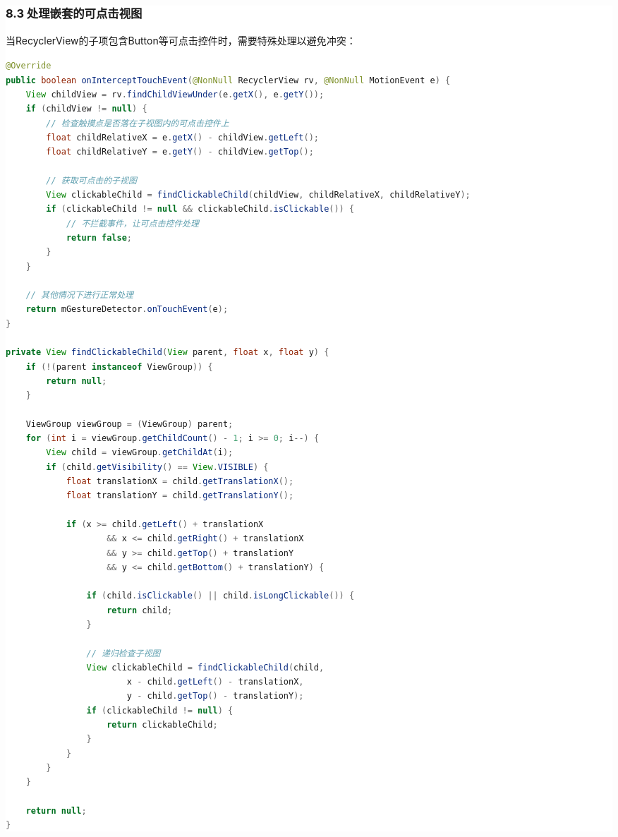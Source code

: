 ### 8.3 处理嵌套的可点击视图

当RecyclerView的子项包含Button等可点击控件时，需要特殊处理以避免冲突：

```java
@Override
public boolean onInterceptTouchEvent(@NonNull RecyclerView rv, @NonNull MotionEvent e) {
    View childView = rv.findChildViewUnder(e.getX(), e.getY());
    if (childView != null) {
        // 检查触摸点是否落在子视图内的可点击控件上
        float childRelativeX = e.getX() - childView.getLeft();
        float childRelativeY = e.getY() - childView.getTop();
        
        // 获取可点击的子视图
        View clickableChild = findClickableChild(childView, childRelativeX, childRelativeY);
        if (clickableChild != null && clickableChild.isClickable()) {
            // 不拦截事件，让可点击控件处理
            return false;
        }
    }
    
    // 其他情况下进行正常处理
    return mGestureDetector.onTouchEvent(e);
}

private View findClickableChild(View parent, float x, float y) {
    if (!(parent instanceof ViewGroup)) {
        return null;
    }
    
    ViewGroup viewGroup = (ViewGroup) parent;
    for (int i = viewGroup.getChildCount() - 1; i >= 0; i--) {
        View child = viewGroup.getChildAt(i);
        if (child.getVisibility() == View.VISIBLE) {
            float translationX = child.getTranslationX();
            float translationY = child.getTranslationY();
            
            if (x >= child.getLeft() + translationX
                    && x <= child.getRight() + translationX
                    && y >= child.getTop() + translationY
                    && y <= child.getBottom() + translationY) {
                
                if (child.isClickable() || child.isLongClickable()) {
                    return child;
                }
                
                // 递归检查子视图
                View clickableChild = findClickableChild(child,
                        x - child.getLeft() - translationX,
                        y - child.getTop() - translationY);
                if (clickableChild != null) {
                    return clickableChild;
                }
            }
        }
    }
    
    return null;
}
```
